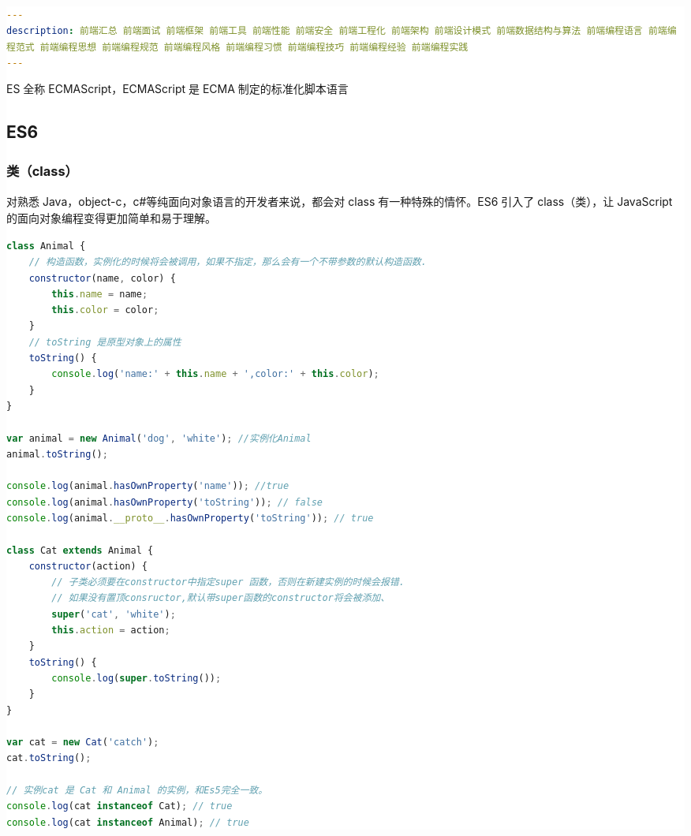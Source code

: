 ```yaml
---
description: 前端汇总 前端面试 前端框架 前端工具 前端性能 前端安全 前端工程化 前端架构 前端设计模式 前端数据结构与算法 前端编程语言 前端编程范式 前端编程思想 前端编程规范 前端编程风格 前端编程习惯 前端编程技巧 前端编程经验 前端编程实践
---
```


ES 全称 ECMAScript，ECMAScript 是 ECMA 制定的标准化脚本语言

## ES6

### 类（class）

对熟悉 Java，object-c，c#等纯面向对象语言的开发者来说，都会对 class 有一种特殊的情怀。ES6 引入了 class（类），让 JavaScript 的面向对象编程变得更加简单和易于理解。

```javascript
class Animal {
    // 构造函数，实例化的时候将会被调用，如果不指定，那么会有一个不带参数的默认构造函数.
    constructor(name, color) {
        this.name = name;
        this.color = color;
    }
    // toString 是原型对象上的属性
    toString() {
        console.log('name:' + this.name + ',color:' + this.color);
    }
}

var animal = new Animal('dog', 'white'); //实例化Animal
animal.toString();

console.log(animal.hasOwnProperty('name')); //true
console.log(animal.hasOwnProperty('toString')); // false
console.log(animal.__proto__.hasOwnProperty('toString')); // true

class Cat extends Animal {
    constructor(action) {
        // 子类必须要在constructor中指定super 函数，否则在新建实例的时候会报错.
        // 如果没有置顶consructor,默认带super函数的constructor将会被添加、
        super('cat', 'white');
        this.action = action;
    }
    toString() {
        console.log(super.toString());
    }
}

var cat = new Cat('catch');
cat.toString();

// 实例cat 是 Cat 和 Animal 的实例，和Es5完全一致。
console.log(cat instanceof Cat); // true
console.log(cat instanceof Animal); // true
```
